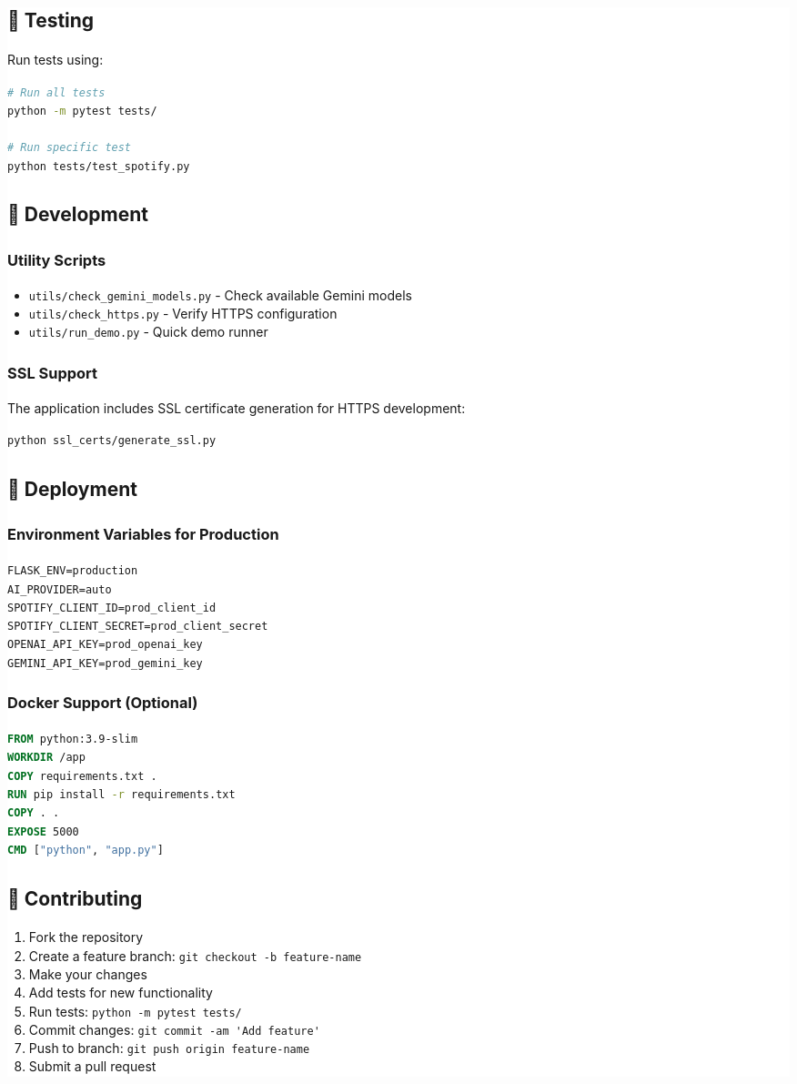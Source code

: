 ## 🧪 Testing

Run tests using:
```bash
# Run all tests
python -m pytest tests/

# Run specific test
python tests/test_spotify.py
```

## 🔧 Development

### Utility Scripts
- `utils/check_gemini_models.py` - Check available Gemini models
- `utils/check_https.py` - Verify HTTPS configuration
- `utils/run_demo.py` - Quick demo runner

### SSL Support
The application includes SSL certificate generation for HTTPS development:
```bash
python ssl_certs/generate_ssl.py
```

## 🚀 Deployment

### Environment Variables for Production
```env
FLASK_ENV=production
AI_PROVIDER=auto
SPOTIFY_CLIENT_ID=prod_client_id
SPOTIFY_CLIENT_SECRET=prod_client_secret
OPENAI_API_KEY=prod_openai_key
GEMINI_API_KEY=prod_gemini_key
```

### Docker Support (Optional)
```dockerfile
FROM python:3.9-slim
WORKDIR /app
COPY requirements.txt .
RUN pip install -r requirements.txt
COPY . .
EXPOSE 5000
CMD ["python", "app.py"]
```

## 🤝 Contributing

1. Fork the repository
2. Create a feature branch: `git checkout -b feature-name`
3. Make your changes
4. Add tests for new functionality
5. Run tests: `python -m pytest tests/`
6. Commit changes: `git commit -am 'Add feature'`
7. Push to branch: `git push origin feature-name`
8. Submit a pull request
